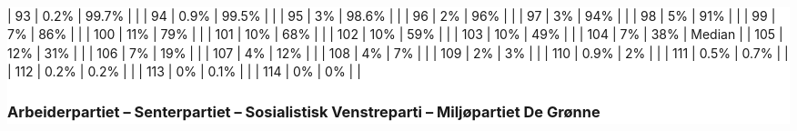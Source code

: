 | 93 | 0.2% | 99.7% |  |
| 94 | 0.9% | 99.5% |  |
| 95 | 3% | 98.6% |  |
| 96 | 2% | 96% |  |
| 97 | 3% | 94% |  |
| 98 | 5% | 91% |  |
| 99 | 7% | 86% |  |
| 100 | 11% | 79% |  |
| 101 | 10% | 68% |  |
| 102 | 10% | 59% |  |
| 103 | 10% | 49% |  |
| 104 | 7% | 38% | Median |
| 105 | 12% | 31% |  |
| 106 | 7% | 19% |  |
| 107 | 4% | 12% |  |
| 108 | 4% | 7% |  |
| 109 | 2% | 3% |  |
| 110 | 0.9% | 2% |  |
| 111 | 0.5% | 0.7% |  |
| 112 | 0.2% | 0.2% |  |
| 113 | 0% | 0.1% |  |
| 114 | 0% | 0% |  |

### Arbeiderpartiet – Senterpartiet – Sosialistisk Venstreparti – Miljøpartiet De Grønne
